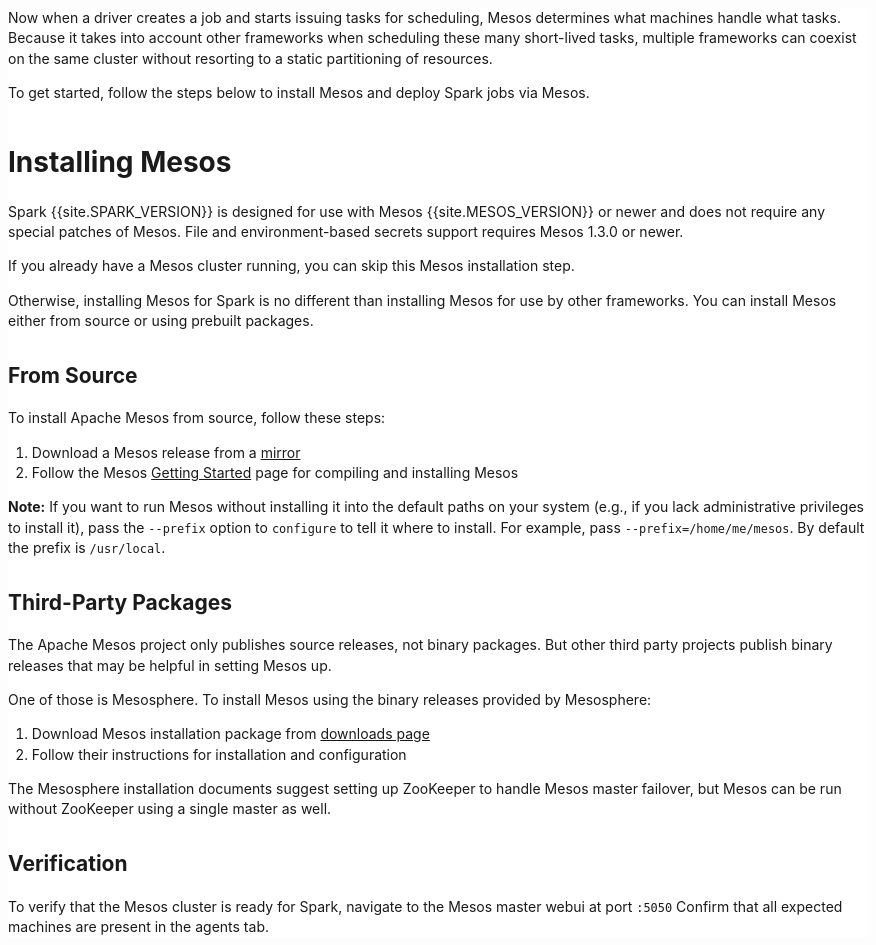 Now when a driver creates a job and starts issuing tasks for scheduling, Mesos determines what
machines handle what tasks.  Because it takes into account other frameworks when scheduling these
many short-lived tasks, multiple frameworks can coexist on the same cluster without resorting to a
static partitioning of resources.

To get started, follow the steps below to install Mesos and deploy Spark jobs via Mesos.


# Installing Mesos

Spark {{site.SPARK_VERSION}} is designed for use with Mesos {{site.MESOS_VERSION}} or newer and does not
require any special patches of Mesos. File and environment-based secrets support requires Mesos 1.3.0 or
newer.

If you already have a Mesos cluster running, you can skip this Mesos installation step.

Otherwise, installing Mesos for Spark is no different than installing Mesos for use by other
frameworks.  You can install Mesos either from source or using prebuilt packages.

## From Source

To install Apache Mesos from source, follow these steps:

1. Download a Mesos release from a
   [mirror](http://www.apache.org/dyn/closer.lua/mesos/{{site.MESOS_VERSION}}/)
2. Follow the Mesos [Getting Started](http://mesos.apache.org/getting-started) page for compiling and
   installing Mesos

**Note:** If you want to run Mesos without installing it into the default paths on your system
(e.g., if you lack administrative privileges to install it), pass the
`--prefix` option to `configure` to tell it where to install. For example, pass
`--prefix=/home/me/mesos`. By default the prefix is `/usr/local`.

## Third-Party Packages

The Apache Mesos project only publishes source releases, not binary packages.  But other
third party projects publish binary releases that may be helpful in setting Mesos up.

One of those is Mesosphere.  To install Mesos using the binary releases provided by Mesosphere:

1. Download Mesos installation package from [downloads page](https://open.mesosphere.com/downloads/mesos/)
2. Follow their instructions for installation and configuration

The Mesosphere installation documents suggest setting up ZooKeeper to handle Mesos master failover,
but Mesos can be run without ZooKeeper using a single master as well.

## Verification

To verify that the Mesos cluster is ready for Spark, navigate to the Mesos master webui at port
`:5050`  Confirm that all expected machines are present in the agents tab.
